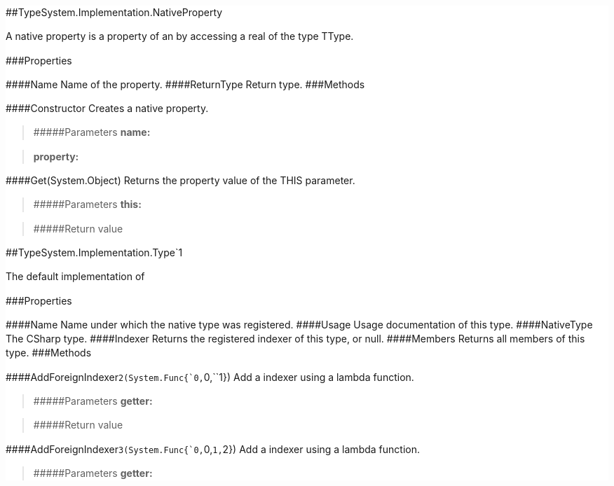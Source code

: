 ##TypeSystem.Implementation.NativeProperty
            
A native property is a property of an by accessing a real of the type TType.
        
###Properties

####Name
Name of the property.
####ReturnType
Return type.
###Methods


####Constructor
Creates a native property.
> #####Parameters
> **name:** 

> **property:** 


####Get(System.Object)
Returns the property value of the THIS parameter.
> #####Parameters
> **this:** 

> #####Return value
> 

##TypeSystem.Implementation.Type`1
            
The default implementation of
            
        
###Properties

####Name
Name under which the native type was registered.
####Usage
Usage documentation of this type.
####NativeType
The CSharp type.
####Indexer
Returns the registered indexer of this type, or null.
####Members
Returns all members of this type.
###Methods


####AddForeignIndexer``2(System.Func{`0,``0,``1})
Add a indexer using a lambda function.
> #####Parameters
> **getter:** 

> #####Return value
> 

####AddForeignIndexer``3(System.Func{`0,``0,``1,``2})
Add a indexer using a lambda function.
> #####Parameters
> **getter:** 
